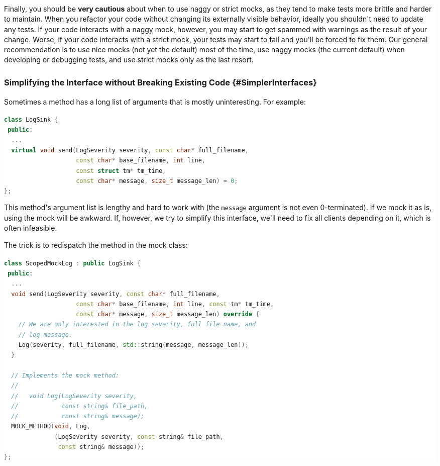 Finally, you should be **very cautious** about when to use naggy or strict
mocks, as they tend to make tests more brittle and harder to maintain. When you
refactor your code without changing its externally visible behavior, ideally you
shouldn't need to update any tests. If your code interacts with a naggy mock,
however, you may start to get spammed with warnings as the result of your
change. Worse, if your code interacts with a strict mock, your tests may start
to fail and you'll be forced to fix them. Our general recommendation is to use
nice mocks (not yet the default) most of the time, use naggy mocks (the current
default) when developing or debugging tests, and use strict mocks only as the
last resort.

### Simplifying the Interface without Breaking Existing Code {#SimplerInterfaces}

Sometimes a method has a long list of arguments that is mostly uninteresting.
For example:

```cpp
class LogSink {
 public:
  ...
  virtual void send(LogSeverity severity, const char* full_filename,
                    const char* base_filename, int line,
                    const struct tm* tm_time,
                    const char* message, size_t message_len) = 0;
};
```

This method's argument list is lengthy and hard to work with (the `message`
argument is not even 0-terminated). If we mock it as is, using the mock will be
awkward. If, however, we try to simplify this interface, we'll need to fix all
clients depending on it, which is often infeasible.

The trick is to redispatch the method in the mock class:

```cpp
class ScopedMockLog : public LogSink {
 public:
  ...
  void send(LogSeverity severity, const char* full_filename,
                    const char* base_filename, int line, const tm* tm_time,
                    const char* message, size_t message_len) override {
    // We are only interested in the log severity, full file name, and
    // log message.
    Log(severity, full_filename, std::string(message, message_len));
  }

  // Implements the mock method:
  //
  //   void Log(LogSeverity severity,
  //            const string& file_path,
  //            const string& message);
  MOCK_METHOD(void, Log,
              (LogSeverity severity, const string& file_path,
               const string& message));
};
```
